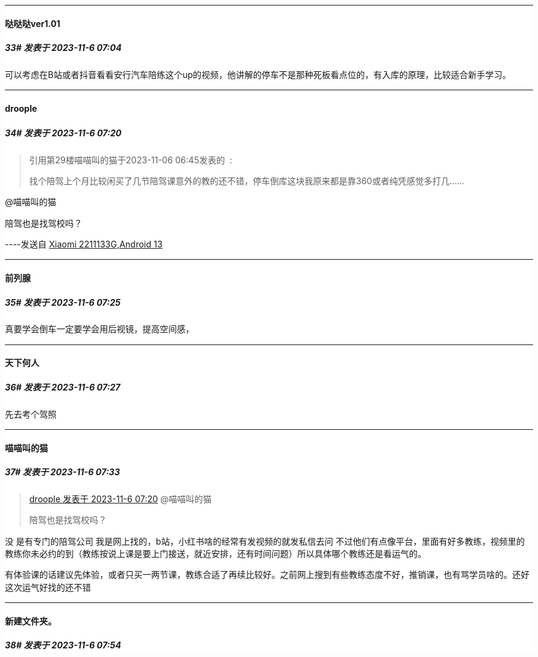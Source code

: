 *****

####  哒哒哒ver1.01  
##### 33#       发表于 2023-11-6 07:04

可以考虑在B站或者抖音看看安行汽车陪练这个up的视频，他讲解的停车不是那种死板看点位的，有入库的原理，比较适合新手学习。

*****

####  droople  
##### 34#       发表于 2023-11-6 07:20

<blockquote>引用第29楼喵喵叫的猫于2023-11-06 06:45发表的  :

找个陪驾上个月比较闲买了几节陪驾课意外的教的还不错，停车倒库这块我原来都是靠360或者纯凭感觉多打几......</blockquote>
@喵喵叫的猫

陪驾也是找驾校吗？

----发送自 [Xiaomi 2211133G,Android 13](http://stage1.5j4m.com/?1.37)

*****

####  前列腺  
##### 35#       发表于 2023-11-6 07:25

真要学会倒车一定要学会用后视镜，提高空间感，

*****

####  天下何人  
##### 36#       发表于 2023-11-6 07:27

先去考个驾照

*****

####  喵喵叫的猫  
##### 37#       发表于 2023-11-6 07:33

<blockquote><a href="httphttps://bbs.saraba1st.com/2b/forum.php?mod=redirect&amp;goto=findpost&amp;pid=62950282&amp;ptid=2159588" target="_blank">droople 发表于 2023-11-6 07:20</a>
@喵喵叫的猫

陪驾也是找驾校吗？</blockquote>
没 是有专门的陪驾公司
我是网上找的，b站，小红书啥的经常有发视频的就发私信去问
不过他们有点像平台，里面有好多教练，视频里的教练你未必约的到（教练按说上课是要上门接送，就近安排，还有时间问题）所以具体哪个教练还是看运气的。

有体验课的话建议先体验，或者只买一两节课，教练合适了再续比较好。之前网上搜到有些教练态度不好，推销课，也有骂学员啥的。还好这次运气好找的还不错

*****

####  新建文件夹。  
##### 38#       发表于 2023-11-6 07:54

